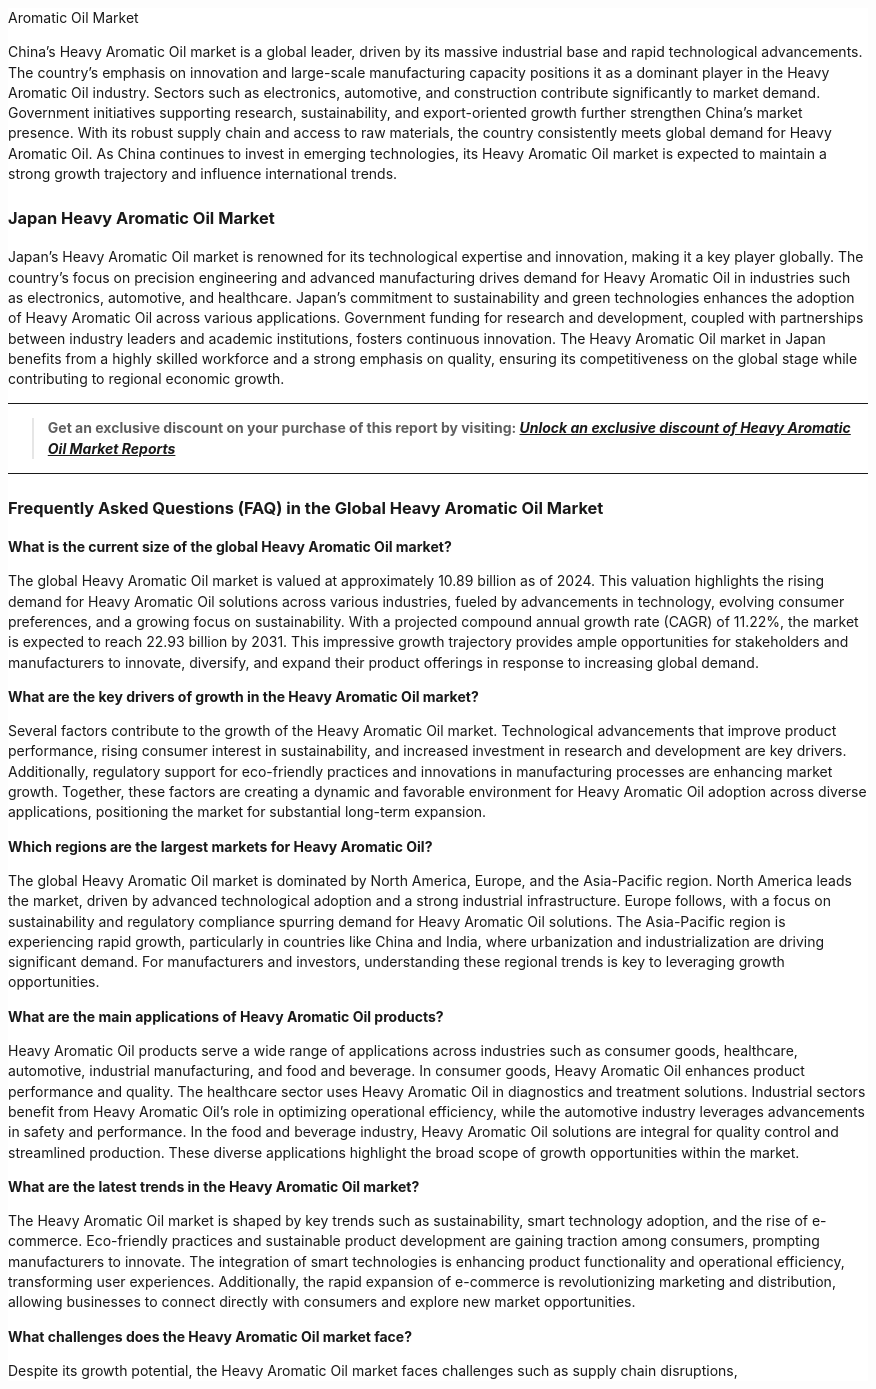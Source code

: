 Aromatic Oil Market</h3><p>China&rsquo;s Heavy Aromatic Oil market is a global leader, driven by its massive industrial base and rapid technological advancements. The country&rsquo;s emphasis on innovation and large-scale manufacturing capacity positions it as a dominant player in the Heavy Aromatic Oil industry. Sectors such as electronics, automotive, and construction contribute significantly to market demand. Government initiatives supporting research, sustainability, and export-oriented growth further strengthen China&rsquo;s market presence. With its robust supply chain and access to raw materials, the country consistently meets global demand for Heavy Aromatic Oil. As China continues to invest in emerging technologies, its Heavy Aromatic Oil market is expected to maintain a strong growth trajectory and influence international trends.</p><h3>Japan Heavy Aromatic Oil Market</h3><p>Japan&rsquo;s Heavy Aromatic Oil market is renowned for its technological expertise and innovation, making it a key player globally. The country&rsquo;s focus on precision engineering and advanced manufacturing drives demand for Heavy Aromatic Oil in industries such as electronics, automotive, and healthcare. Japan&rsquo;s commitment to sustainability and green technologies enhances the adoption of Heavy Aromatic Oil across various applications. Government funding for research and development, coupled with partnerships between industry leaders and academic institutions, fosters continuous innovation. The Heavy Aromatic Oil market in Japan benefits from a highly skilled workforce and a strong emphasis on quality, ensuring its competitiveness on the global stage while contributing to regional economic growth.</p><hr /><blockquote><p><strong>Get an exclusive discount on your purchase of this report by visiting: <em><a href="://marketresearchpulse.com/ask-for-discount/36548?utm_source=Github&amp;utm_medium=027">Unlock an exclusive discount of Heavy Aromatic Oil Market Reports</a></em>&nbsp;</strong></p></blockquote><hr /><h3>Frequently Asked Questions (FAQ) in the Global Heavy Aromatic Oil Market</h3><p><strong>What is the current size of the global Heavy Aromatic Oil market?</strong></p><p>The global Heavy Aromatic Oil market is valued at approximately 10.89 billion as of 2024. This valuation highlights the rising demand for Heavy Aromatic Oil solutions across various industries, fueled by advancements in technology, evolving consumer preferences, and a growing focus on sustainability. With a projected compound annual growth rate (CAGR) of 11.22%, the market is expected to reach 22.93 billion by 2031. This impressive growth trajectory provides ample opportunities for stakeholders and manufacturers to innovate, diversify, and expand their product offerings in response to increasing global demand.</p><p><strong>What are the key drivers of growth in the Heavy Aromatic Oil market?</strong></p><p>Several factors contribute to the growth of the Heavy Aromatic Oil market. Technological advancements that improve product performance, rising consumer interest in sustainability, and increased investment in research and development are key drivers. Additionally, regulatory support for eco-friendly practices and innovations in manufacturing processes are enhancing market growth. Together, these factors are creating a dynamic and favorable environment for Heavy Aromatic Oil adoption across diverse applications, positioning the market for substantial long-term expansion.</p><p><strong>Which regions are the largest markets for Heavy Aromatic Oil?</strong></p><p>The global Heavy Aromatic Oil market is dominated by North America, Europe, and the Asia-Pacific region. North America leads the market, driven by advanced technological adoption and a strong industrial infrastructure. Europe follows, with a focus on sustainability and regulatory compliance spurring demand for Heavy Aromatic Oil solutions. The Asia-Pacific region is experiencing rapid growth, particularly in countries like China and India, where urbanization and industrialization are driving significant demand. For manufacturers and investors, understanding these regional trends is key to leveraging growth opportunities.</p><p><strong>What are the main applications of Heavy Aromatic Oil products?</strong></p><p>Heavy Aromatic Oil products serve a wide range of applications across industries such as consumer goods, healthcare, automotive, industrial manufacturing, and food and beverage. In consumer goods, Heavy Aromatic Oil enhances product performance and quality. The healthcare sector uses Heavy Aromatic Oil in diagnostics and treatment solutions. Industrial sectors benefit from Heavy Aromatic Oil&rsquo;s role in optimizing operational efficiency, while the automotive industry leverages advancements in safety and performance. In the food and beverage industry, Heavy Aromatic Oil solutions are integral for quality control and streamlined production. These diverse applications highlight the broad scope of growth opportunities within the market.</p><p><strong>What are the latest trends in the Heavy Aromatic Oil market?</strong></p><p>The Heavy Aromatic Oil market is shaped by key trends such as sustainability, smart technology adoption, and the rise of e-commerce. Eco-friendly practices and sustainable product development are gaining traction among consumers, prompting manufacturers to innovate. The integration of smart technologies is enhancing product functionality and operational efficiency, transforming user experiences. Additionally, the rapid expansion of e-commerce is revolutionizing marketing and distribution, allowing businesses to connect directly with consumers and explore new market opportunities.</p><p><strong>What challenges does the Heavy Aromatic Oil market face?</strong></p><p>Despite its growth potential, the Heavy Aromatic Oil market faces challenges such as supply chain disruptions,